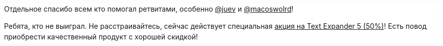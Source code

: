 Отдельное спасибо всем кто помогал ретвитами, особенно [@juev](https://twitter.com/juev) и [@macoswolrd](https://twitter.com/macoswolrd)!

Ребята, кто не выиграл. Не расстраивайтесь, сейчас действует специальная [акция на Text Expander 5 (50%)](https://stacksocial.com/sales/textexpander-5-for-mac?rid=434855)! Есть повод приобрести качественный продукт с хорошей скидкой!


